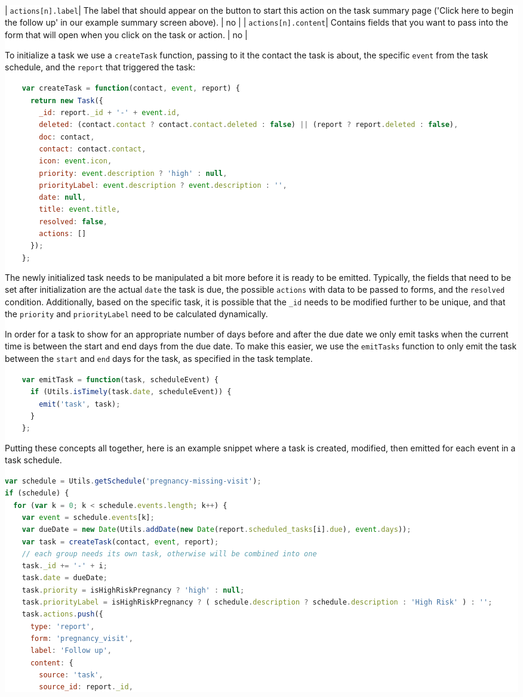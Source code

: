 | `actions[n].label`|  The label that should appear on the button to start this action on the task summary page ('Click here to begin the follow up' in our example summary screen above). | no |
| `actions[n].content`|  Contains fields that you want to pass into the form that will open when you click on the task or action. | no |

To initialize a task we use a `createTask` function, passing to it the contact the task is about, the specific `event` from the task schedule, and the `report` that triggered the task:
```js
    var createTask = function(contact, event, report) {
      return new Task({
        _id: report._id + '-' + event.id,
        deleted: (contact.contact ? contact.contact.deleted : false) || (report ? report.deleted : false),
        doc: contact,
        contact: contact.contact,
        icon: event.icon,
        priority: event.description ? 'high' : null,
        priorityLabel: event.description ? event.description : '',
        date: null,
        title: event.title,
        resolved: false,
        actions: []
      });
    };

```
The newly initialized task needs to be manipulated a bit more before it is ready to be emitted. Typically, the fields that need to be set after initialization are the actual `date` the task is due, the possible `actions` with data to be passed to forms, and the `resolved` condition. Additionally, based on the specific task, it is possible that the `_id` needs to be modified further to be unique, and that the `priority` and `priorityLabel` need to be calculated dynamically.

In order for a task to show for an appropriate number of days before and after the due date we only emit tasks when the current time is between the start and end days from the due date. To make this easier, we use the `emitTasks` function to only emit the task between the `start` and `end` days for the task, as specified in the task template.

```js
    var emitTask = function(task, scheduleEvent) {
      if (Utils.isTimely(task.date, scheduleEvent)) {
        emit('task', task);
      }
    };
```

Putting these concepts all together, here is an example snippet where a task is created, modified, then emitted for each event in a task schedule.
```js
var schedule = Utils.getSchedule('pregnancy-missing-visit');
if (schedule) {
  for (var k = 0; k < schedule.events.length; k++) {
    var event = schedule.events[k];
    var dueDate = new Date(Utils.addDate(new Date(report.scheduled_tasks[i].due), event.days));
    var task = createTask(contact, event, report);
    // each group needs its own task, otherwise will be combined into one
    task._id += '-' + i;
    task.date = dueDate;
    task.priority = isHighRiskPregnancy ? 'high' : null;
    task.priorityLabel = isHighRiskPregnancy ? ( schedule.description ? schedule.description : 'High Risk' ) : '';
    task.actions.push({
      type: 'report',
      form: 'pregnancy_visit',
      label: 'Follow up',
      content: {
        source: 'task',
        source_id: report._id,
```